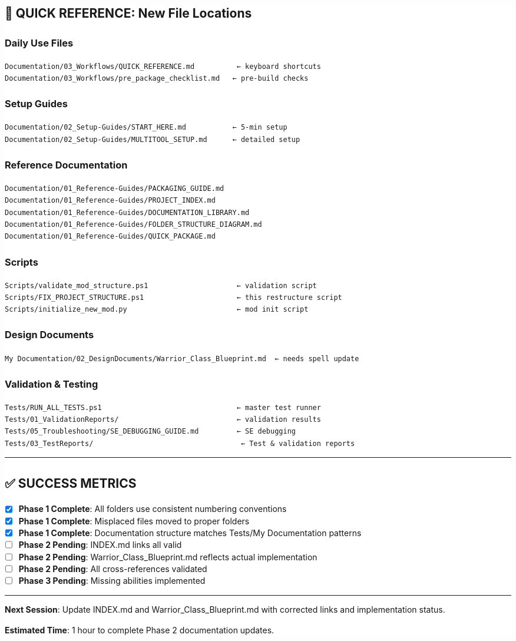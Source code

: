 ## 📁 QUICK REFERENCE: New File Locations

### Daily Use Files
```
Documentation/03_Workflows/QUICK_REFERENCE.md          ← keyboard shortcuts
Documentation/03_Workflows/pre_package_checklist.md   ← pre-build checks
```

### Setup Guides
```
Documentation/02_Setup-Guides/START_HERE.md           ← 5-min setup
Documentation/02_Setup-Guides/MULTITOOL_SETUP.md      ← detailed setup
```

### Reference Documentation
```
Documentation/01_Reference-Guides/PACKAGING_GUIDE.md
Documentation/01_Reference-Guides/PROJECT_INDEX.md
Documentation/01_Reference-Guides/DOCUMENTATION_LIBRARY.md
Documentation/01_Reference-Guides/FOLDER_STRUCTURE_DIAGRAM.md
Documentation/01_Reference-Guides/QUICK_PACKAGE.md
```

### Scripts
```
Scripts/validate_mod_structure.ps1                     ← validation script
Scripts/FIX_PROJECT_STRUCTURE.ps1                      ← this restructure script
Scripts/initialize_new_mod.py                          ← mod init script
```

### Design Documents
```
My Documentation/02_DesignDocuments/Warrior_Class_Blueprint.md  ← needs spell update
```

### Validation & Testing
```
Tests/RUN_ALL_TESTS.ps1                                ← master test runner
Tests/01_ValidationReports/                            ← validation results
Tests/05_Troubleshooting/SE_DEBUGGING_GUIDE.md         ← SE debugging
Tests/03_TestReports/                                   ← Test & validation reports
```

---

## ✅ SUCCESS METRICS

- [x] **Phase 1 Complete**: All folders use consistent numbering conventions
- [x] **Phase 1 Complete**: Misplaced files moved to proper folders
- [x] **Phase 1 Complete**: Documentation structure matches Tests/My Documentation patterns
- [ ] **Phase 2 Pending**: INDEX.md links all valid
- [ ] **Phase 2 Pending**: Warrior_Class_Blueprint.md reflects actual implementation
- [ ] **Phase 2 Pending**: All cross-references validated
- [ ] **Phase 3 Pending**: Missing abilities implemented

---

**Next Session**: Update INDEX.md and Warrior_Class_Blueprint.md with corrected links and implementation status.

**Estimated Time**: 1 hour to complete Phase 2 documentation updates.
